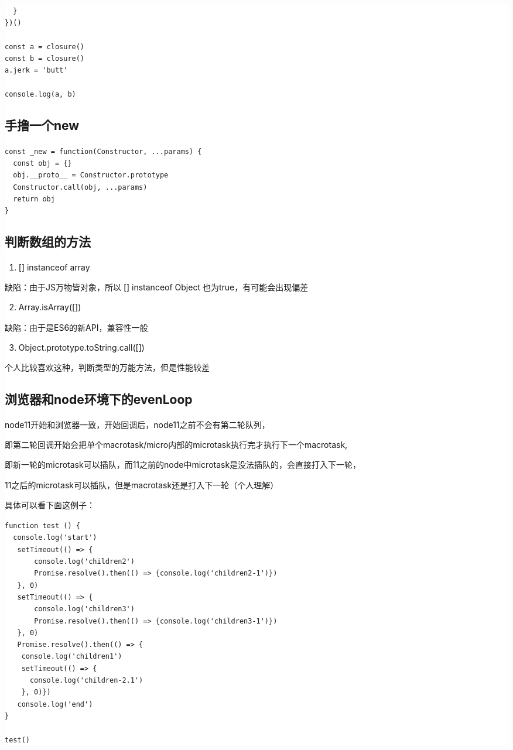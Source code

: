 ```
  } 
})()

const a = closure()
const b = closure()
a.jerk = 'butt'

console.log(a, b)
```

## 手撸一个new
```
const _new = function(Constructor, ...params) {
  const obj = {}
  obj.__proto__ = Constructor.prototype
  Constructor.call(obj, ...params)
  return obj
}
```

## 判断数组的方法

1. [] instanceof array

缺陷：由于JS万物皆对象，所以 [] instanceof Object 也为true，有可能会出现偏差

2. Array.isArray([])

缺陷：由于是ES6的新API，兼容性一般

3. Object.prototype.toString.call([])

个人比较喜欢这种，判断类型的万能方法，但是性能较差

## 浏览器和node环境下的evenLoop

node11开始和浏览器一致，开始回调后，node11之前不会有第二轮队列，

即第二轮回调开始会把单个macrotask/micro内部的microtask执行完才执行下一个macrotask,

即新一轮的microtask可以插队，而11之前的node中microtask是没法插队的，会直接打入下一轮，

11之后的microtask可以插队，但是macrotask还是打入下一轮（个人理解）

具体可以看下面这例子：

```
function test () {
  console.log('start')
   setTimeout(() => {
       console.log('children2')
       Promise.resolve().then(() => {console.log('children2-1')})
   }, 0)
   setTimeout(() => {
       console.log('children3')
       Promise.resolve().then(() => {console.log('children3-1')})
   }, 0)
   Promise.resolve().then(() => {
    console.log('children1')     
    setTimeout(() => {
      console.log('children-2.1')
    }, 0)})
   console.log('end') 
}

test()

```